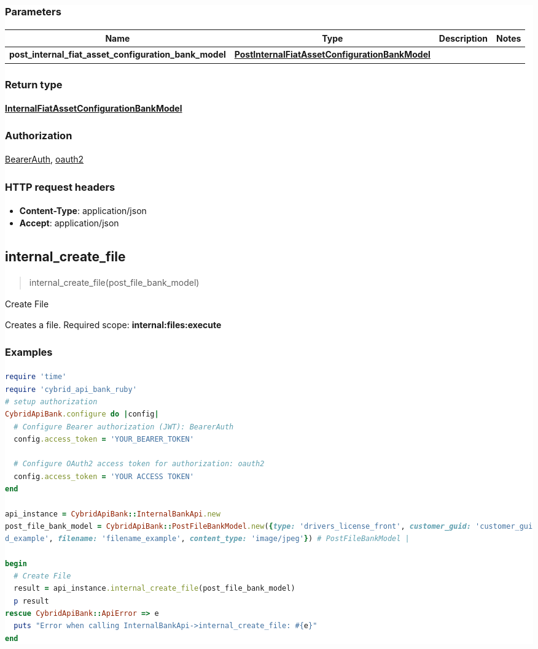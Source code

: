 ### Parameters

| Name | Type | Description | Notes |
| ---- | ---- | ----------- | ----- |
| **post_internal_fiat_asset_configuration_bank_model** | [**PostInternalFiatAssetConfigurationBankModel**](PostInternalFiatAssetConfigurationBankModel.md) |  |  |

### Return type

[**InternalFiatAssetConfigurationBankModel**](InternalFiatAssetConfigurationBankModel.md)

### Authorization

[BearerAuth](../README.md#BearerAuth), [oauth2](../README.md#oauth2)

### HTTP request headers

- **Content-Type**: application/json
- **Accept**: application/json


## internal_create_file

> <PlatformFileBankModel> internal_create_file(post_file_bank_model)

Create File

Creates a file.  Required scope: **internal:files:execute**

### Examples

```ruby
require 'time'
require 'cybrid_api_bank_ruby'
# setup authorization
CybridApiBank.configure do |config|
  # Configure Bearer authorization (JWT): BearerAuth
  config.access_token = 'YOUR_BEARER_TOKEN'

  # Configure OAuth2 access token for authorization: oauth2
  config.access_token = 'YOUR ACCESS TOKEN'
end

api_instance = CybridApiBank::InternalBankApi.new
post_file_bank_model = CybridApiBank::PostFileBankModel.new({type: 'drivers_license_front', customer_guid: 'customer_guid_example', filename: 'filename_example', content_type: 'image/jpeg'}) # PostFileBankModel | 

begin
  # Create File
  result = api_instance.internal_create_file(post_file_bank_model)
  p result
rescue CybridApiBank::ApiError => e
  puts "Error when calling InternalBankApi->internal_create_file: #{e}"
end
```
